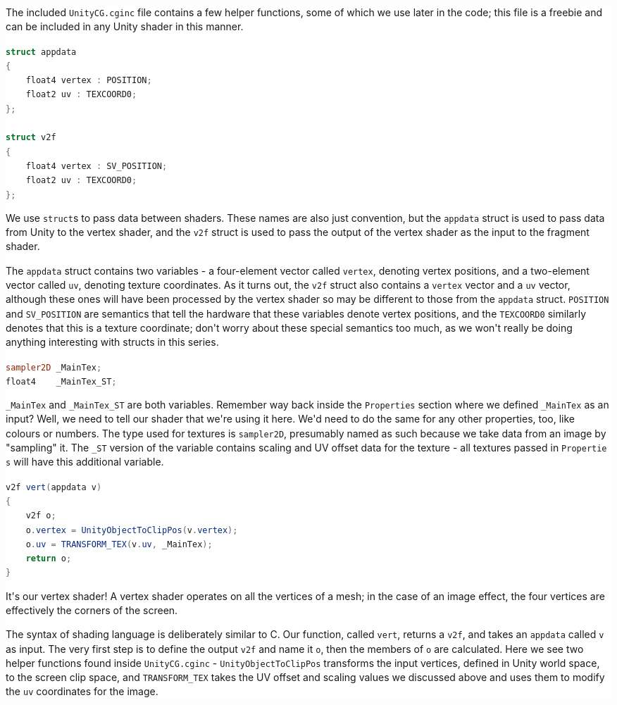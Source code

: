 The included `UnityCG.cginc` file contains a few helper functions, some of which we use later in the code; this file is a freebie and can be included in any Unity shader in this manner.

~~~glsl
struct appdata
{
    float4 vertex : POSITION;
    float2 uv : TEXCOORD0;
};

struct v2f
{
    float4 vertex : SV_POSITION;
    float2 uv : TEXCOORD0;
};
~~~

We use `struct`s to pass data between shaders. These names are also just convention, but the `appdata` struct is used to pass data from Unity to the vertex shader, and the `v2f` struct is used to pass the output of the vertex shader as the input to the fragment shader.

The `appdata` struct contains two variables - a four-element vector called `vertex`, denoting vertex positions, and a two-element vector called `uv`, denoting texture coordinates. As it turns out, the `v2f` struct also contains a `vertex` vector and a `uv` vector, although these ones will have been processed by the vertex shader so may be different to those from the `appdata` struct. `POSITION` and `SV_POSITION` are semantics that tell the hardware that these variables denote vertex positions, and the `TEXCOORD0` similarly denotes that this is a texture coordinate; don't worry about these special semantics too much, as we won't really be doing anything interesting with structs in this series.

~~~glsl
sampler2D _MainTex;
float4    _MainTex_ST;
~~~

`_MainTex` and `_MainTex_ST` are both variables. Remember way back inside the `Properties` section where we defined `_MainTex` as an input? Well, we need to tell our shader that we're using it here. We'd need to do the same for any other properties, too, like colours or numbers. The type used for textures is `sampler2D`, presumably named as such because we take data from an image by "sampling" it. The `_ST` version of the variable contains scaling and UV offset data for the texture - all textures passed in `Properties` will have this additional variable.

~~~glsl
v2f vert(appdata v)
{
    v2f o;
    o.vertex = UnityObjectToClipPos(v.vertex);
    o.uv = TRANSFORM_TEX(v.uv, _MainTex);
    return o;
}
~~~

It's our vertex shader! A vertex shader operates on all the vertices of a mesh; in the case of an image effect, the four vertices are effectively the corners of the screen.

The syntax of shading language is deliberately similar to C. Our function, called `vert`, returns a `v2f`, and takes an `appdata` called `v` as input. The very first step is to define the output `v2f` and name it `o`, then the members of `o` are calculated. Here we see two helper functions found inside `UnityCG.cginc` - `UnityObjectToClipPos` transforms the input vertices, defined in Unity world space, to the screen clip space, and `TRANSFORM_TEX` takes the UV offset and scaling values we discussed above and uses them to modify the `uv` coordinates for the image.
